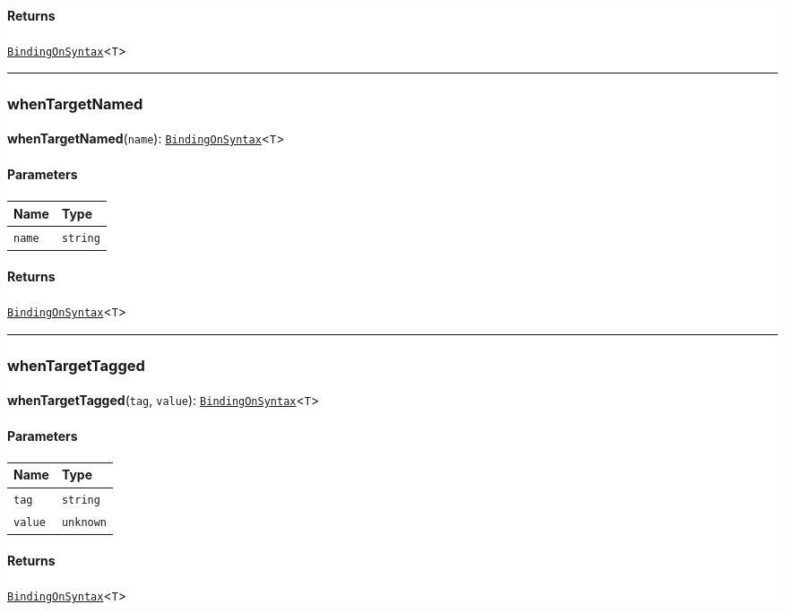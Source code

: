 #### Returns

[`BindingOnSyntax`](/en/auto-docs/editor/interfaces/interfaces.BindingOnSyntax.md)<`T`>

***

### whenTargetNamed

**whenTargetNamed**(`name`): [`BindingOnSyntax`](/en/auto-docs/editor/interfaces/interfaces.BindingOnSyntax.md)<`T`>

#### Parameters

| Name | Type |
| :------ | :------ |
| `name` | `string` | `number` | `symbol` |

#### Returns

[`BindingOnSyntax`](/en/auto-docs/editor/interfaces/interfaces.BindingOnSyntax.md)<`T`>

***

### whenTargetTagged

**whenTargetTagged**(`tag`, `value`): [`BindingOnSyntax`](/en/auto-docs/editor/interfaces/interfaces.BindingOnSyntax.md)<`T`>

#### Parameters

| Name | Type |
| :------ | :------ |
| `tag` | `string` | `number` | `symbol` |
| `value` | `unknown` |

#### Returns

[`BindingOnSyntax`](/en/auto-docs/editor/interfaces/interfaces.BindingOnSyntax.md)<`T`>
